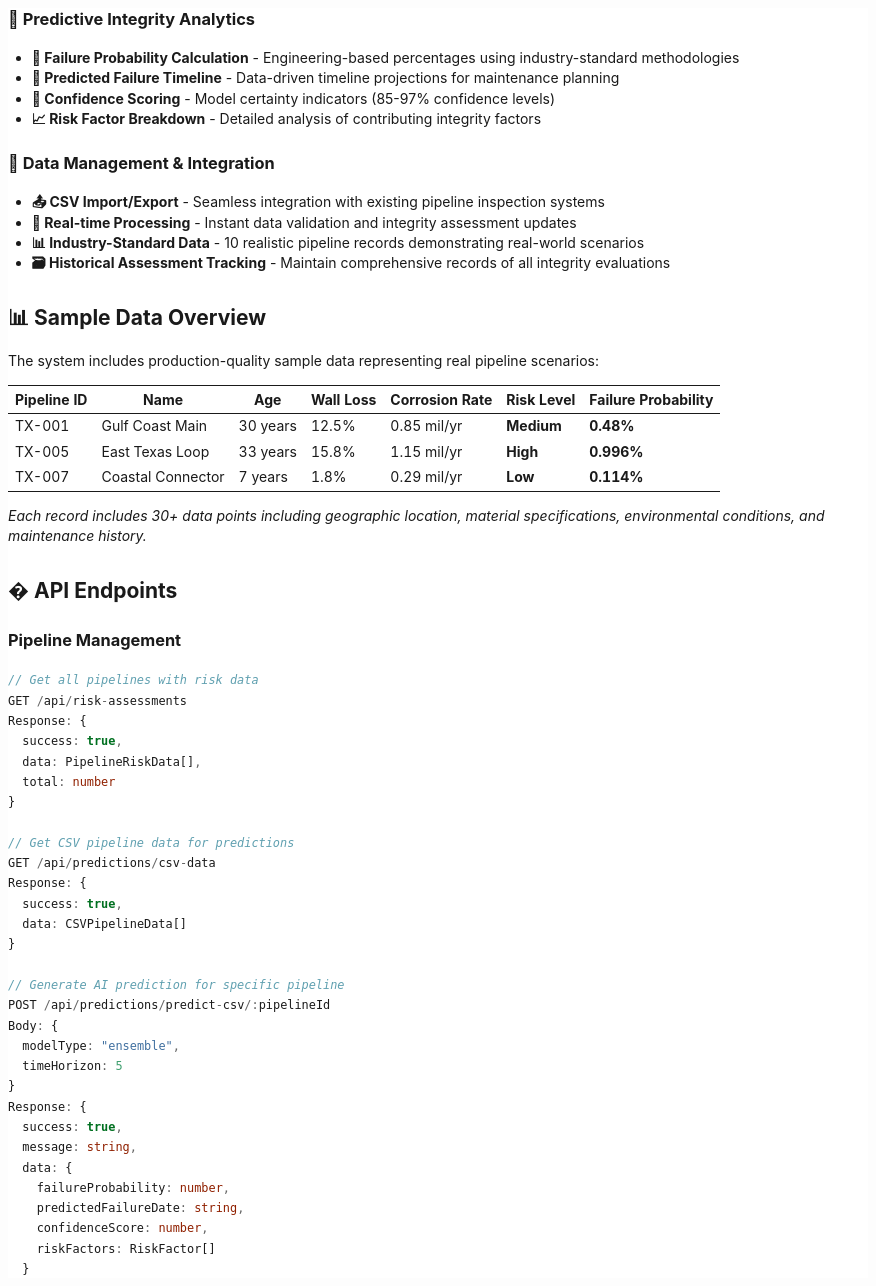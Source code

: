 ### 🤖 **Predictive Integrity Analytics**
- **🎯 Failure Probability Calculation** - Engineering-based percentages using industry-standard methodologies
- **📅 Predicted Failure Timeline** - Data-driven timeline projections for maintenance planning
- **🔢 Confidence Scoring** - Model certainty indicators (85-97% confidence levels)
- **📈 Risk Factor Breakdown** - Detailed analysis of contributing integrity factors

### 💾 **Data Management & Integration**
- **📤 CSV Import/Export** - Seamless integration with existing pipeline inspection systems
- **🔄 Real-time Processing** - Instant data validation and integrity assessment updates
- **📊 Industry-Standard Data** - 10 realistic pipeline records demonstrating real-world scenarios
- **🗃️ Historical Assessment Tracking** - Maintain comprehensive records of all integrity evaluations

## 📊 Sample Data Overview

The system includes production-quality sample data representing real pipeline scenarios:

| Pipeline ID | Name | Age | Wall Loss | Corrosion Rate | Risk Level | Failure Probability |
|------------|------|-----|-----------|----------------|------------|-------------------|
| TX-001 | Gulf Coast Main | 30 years | 12.5% | 0.85 mil/yr | **Medium** | **0.48%** |
| TX-005 | East Texas Loop | 33 years | 15.8% | 1.15 mil/yr | **High** | **0.996%** |
| TX-007 | Coastal Connector | 7 years | 1.8% | 0.29 mil/yr | **Low** | **0.114%** |

*Each record includes 30+ data points including geographic location, material specifications, environmental conditions, and maintenance history.*

## � API Endpoints

### **Pipeline Management**
```typescript
// Get all pipelines with risk data
GET /api/risk-assessments
Response: {
  success: true,
  data: PipelineRiskData[],
  total: number
}

// Get CSV pipeline data for predictions  
GET /api/predictions/csv-data
Response: {
  success: true,
  data: CSVPipelineData[]
}

// Generate AI prediction for specific pipeline
POST /api/predictions/predict-csv/:pipelineId
Body: {
  modelType: "ensemble",
  timeHorizon: 5
}
Response: {
  success: true,
  message: string,
  data: {
    failureProbability: number,
    predictedFailureDate: string,
    confidenceScore: number,
    riskFactors: RiskFactor[]
  }
```